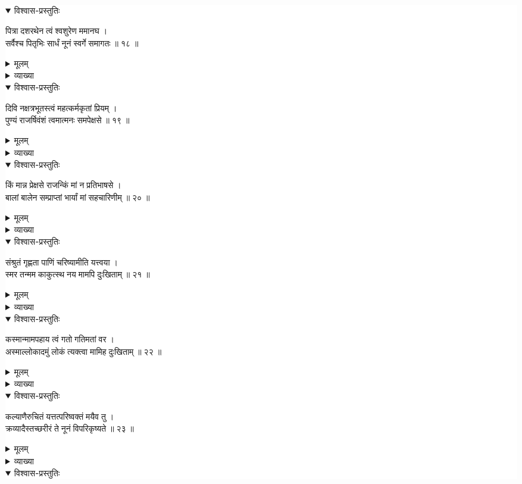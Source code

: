 <details open><summary>विश्वास-प्रस्तुतिः</summary>

पित्रा दशरथेन त्वं श्वशुरेण ममानघ ।  
सर्वैश्च पितृभिः सार्धं नूनं स्वर्गे समागतः ॥ १८ ॥
</details>

<details><summary>मूलम्</summary></details>

<details><summary>व्याख्या</summary></details>

<details open><summary>विश्वास-प्रस्तुतिः</summary>

दिवि नक्षत्रभूतस्त्वं महत्कर्मकृतां प्रियम् ।  
पुण्यं राजर्षिवंशं त्वमात्मनः समपेक्षसे ॥ १९ ॥
</details>

<details><summary>मूलम्</summary></details>

<details><summary>व्याख्या</summary></details>

<details open><summary>विश्वास-प्रस्तुतिः</summary>

किं मान्न प्रेक्षसे राजन्किं मां न प्रतिभाषसे ।  
बालां बालेन सम्प्राप्तां भार्यां मां सहचारिणीम् ॥ २० ॥
</details>

<details><summary>मूलम्</summary></details>

<details><summary>व्याख्या</summary></details>

<details open><summary>विश्वास-प्रस्तुतिः</summary>

संश्रुतं गृह्णता पाणिं चरिष्यामीति यत्त्वया ।  
स्मर तन्मम काकुत्स्थ नय मामपि दुःखिताम् ॥ २१ ॥
</details>

<details><summary>मूलम्</summary></details>

<details><summary>व्याख्या</summary></details>

<details open><summary>विश्वास-प्रस्तुतिः</summary>

कस्मान्मामपहाय त्वं गतो गतिमतां वर ।  
अस्माल्लोकादमुं लोकं त्यक्त्वा मामिह दुःखिताम् ॥ २२ ॥
</details>

<details><summary>मूलम्</summary></details>

<details><summary>व्याख्या</summary></details>

<details open><summary>विश्वास-प्रस्तुतिः</summary>

कल्याणैरुचितं यत्तत्परिष्वक्तं मयैव तु ।  
क्रव्यादैस्तच्छरीरं ते नूनं विपरिकृष्यते ॥ २३ ॥
</details>

<details><summary>मूलम्</summary></details>

<details><summary>व्याख्या</summary></details>

<details open><summary>विश्वास-प्रस्तुतिः</summary>
